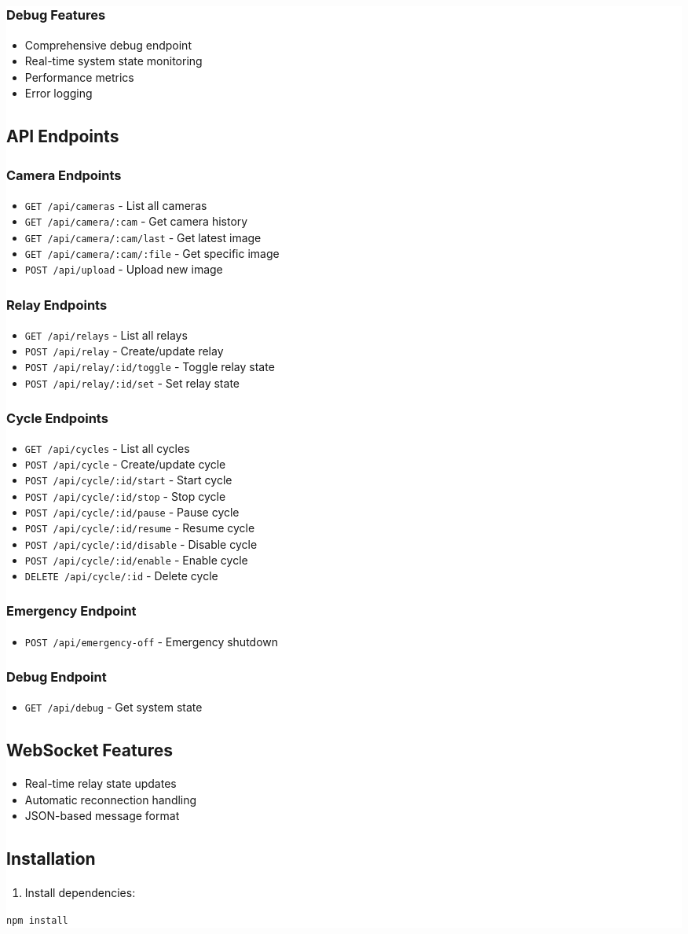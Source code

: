 ### Debug Features
- Comprehensive debug endpoint
- Real-time system state monitoring
- Performance metrics
- Error logging

## API Endpoints

### Camera Endpoints
- `GET /api/cameras` - List all cameras
- `GET /api/camera/:cam` - Get camera history
- `GET /api/camera/:cam/last` - Get latest image
- `GET /api/camera/:cam/:file` - Get specific image
- `POST /api/upload` - Upload new image

### Relay Endpoints
- `GET /api/relays` - List all relays
- `POST /api/relay` - Create/update relay
- `POST /api/relay/:id/toggle` - Toggle relay state
- `POST /api/relay/:id/set` - Set relay state

### Cycle Endpoints
- `GET /api/cycles` - List all cycles
- `POST /api/cycle` - Create/update cycle
- `POST /api/cycle/:id/start` - Start cycle
- `POST /api/cycle/:id/stop` - Stop cycle
- `POST /api/cycle/:id/pause` - Pause cycle
- `POST /api/cycle/:id/resume` - Resume cycle
- `POST /api/cycle/:id/disable` - Disable cycle
- `POST /api/cycle/:id/enable` - Enable cycle
- `DELETE /api/cycle/:id` - Delete cycle

### Emergency Endpoint
- `POST /api/emergency-off` - Emergency shutdown

### Debug Endpoint
- `GET /api/debug` - Get system state

## WebSocket Features
- Real-time relay state updates
- Automatic reconnection handling
- JSON-based message format

## Installation

1. Install dependencies:
```bash
npm install
```
